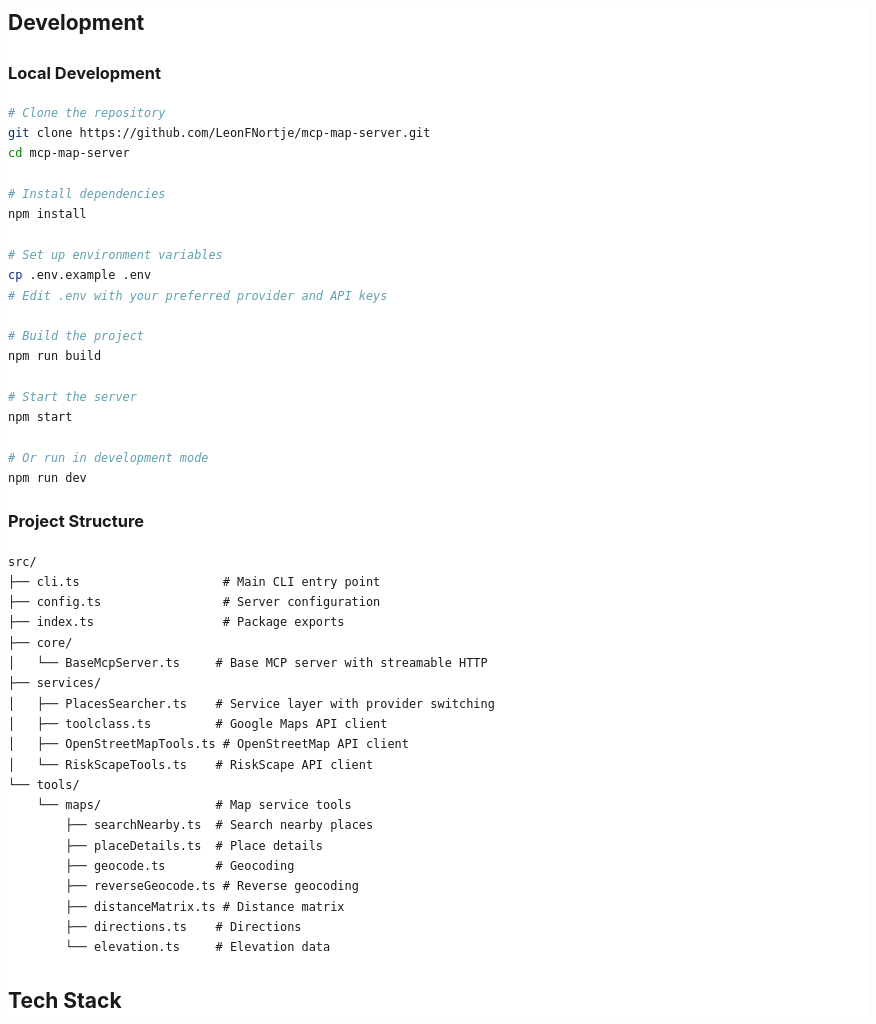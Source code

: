 ## Development

### Local Development

```bash
# Clone the repository
git clone https://github.com/LeonFNortje/mcp-map-server.git
cd mcp-map-server

# Install dependencies
npm install

# Set up environment variables
cp .env.example .env
# Edit .env with your preferred provider and API keys

# Build the project
npm run build

# Start the server
npm start

# Or run in development mode
npm run dev
```

### Project Structure

```
src/
├── cli.ts                    # Main CLI entry point
├── config.ts                 # Server configuration
├── index.ts                  # Package exports
├── core/
│   └── BaseMcpServer.ts     # Base MCP server with streamable HTTP
├── services/
│   ├── PlacesSearcher.ts    # Service layer with provider switching
│   ├── toolclass.ts         # Google Maps API client
│   ├── OpenStreetMapTools.ts # OpenStreetMap API client
│   └── RiskScapeTools.ts    # RiskScape API client
└── tools/
    └── maps/                # Map service tools
        ├── searchNearby.ts  # Search nearby places
        ├── placeDetails.ts  # Place details
        ├── geocode.ts       # Geocoding
        ├── reverseGeocode.ts # Reverse geocoding
        ├── distanceMatrix.ts # Distance matrix
        ├── directions.ts    # Directions
        └── elevation.ts     # Elevation data
```

## Tech Stack
